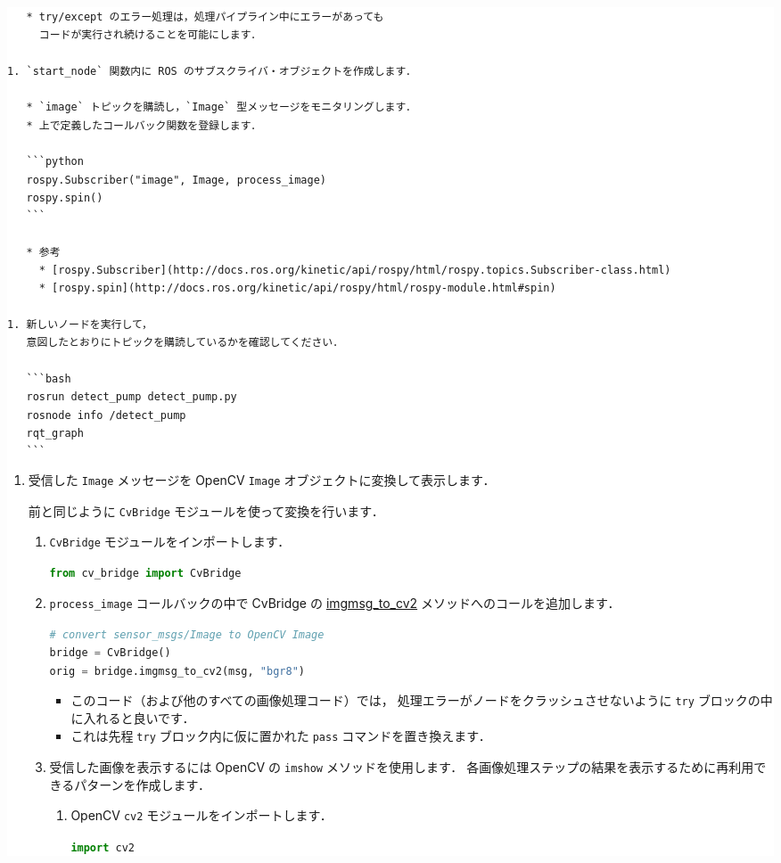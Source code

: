        * try/except のエラー処理は，処理パイプライン中にエラーがあっても
         コードが実行され続けることを可能にします．

    1. `start_node` 関数内に ROS のサブスクライバ・オブジェクトを作成します．

       * `image` トピックを購読し，`Image` 型メッセージをモニタリングします．
       * 上で定義したコールバック関数を登録します．

       ```python
       rospy.Subscriber("image", Image, process_image)
       rospy.spin()
       ```

       * 参考
         * [rospy.Subscriber](http://docs.ros.org/kinetic/api/rospy/html/rospy.topics.Subscriber-class.html)
         * [rospy.spin](http://docs.ros.org/kinetic/api/rospy/html/rospy-module.html#spin)

    1. 新しいノードを実行して，
       意図したとおりにトピックを購読しているかを確認してください．

       ```bash
       rosrun detect_pump detect_pump.py
       rosnode info /detect_pump
       rqt_graph
       ```

 1. 受信した `Image` メッセージを OpenCV `Image` オブジェクトに変換して表示します．

    前と同じように `CvBridge` モジュールを使って変換を行います．

    1. `CvBridge` モジュールをインポートします．

       ```python
       from cv_bridge import CvBridge
       ```

    1. `process_image` コールバックの中で CvBridge の
       [imgmsg_to_cv2](https://docs.ros.org/api/cv_bridge/html/python/)
       メソッドへのコールを追加します．

       ```python
       # convert sensor_msgs/Image to OpenCV Image
       bridge = CvBridge()
       orig = bridge.imgmsg_to_cv2(msg, "bgr8")
       ```
       * このコード（および他のすべての画像処理コード）では，
         処理エラーがノードをクラッシュさせないように
         `try` ブロックの中に入れると良いです．
       * これは先程 `try` ブロック内に仮に置かれた `pass` コマンドを置き換えます．

    1. 受信した画像を表示するには OpenCV の `imshow` メソッドを使用します．
       各画像処理ステップの結果を表示するために再利用できるパターンを作成します．

       1. OpenCV `cv2` モジュールをインポートします．

          ```python
          import cv2
          ```
